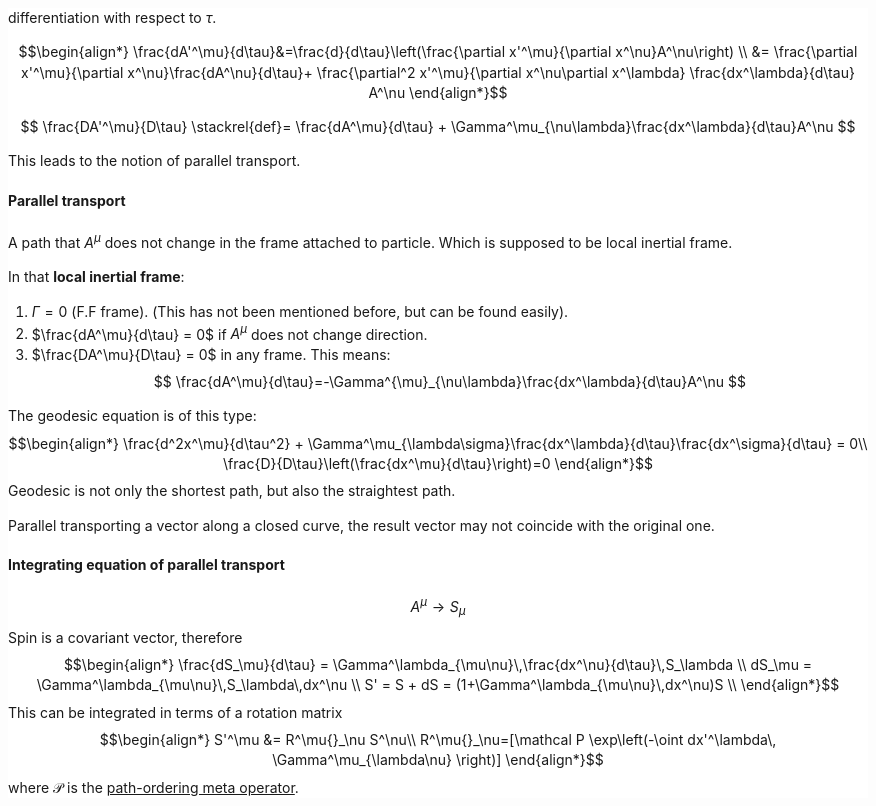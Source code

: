 differentiation with respect to $\tau$.

$$\begin{align*}
\frac{dA'^\mu}{d\tau}&=\frac{d}{d\tau}\left(\frac{\partial x'^\mu}{\partial x^\nu}A^\nu\right)
\\
&=
  \frac{\partial x'^\mu}{\partial x^\nu}\frac{dA^\nu}{d\tau}+
  \frac{\partial^2 x'^\mu}{\partial x^\nu\partial x^\lambda} \frac{dx^\lambda}{d\tau} A^\nu
\end{align*}$$

$$
\frac{DA'^\mu}{D\tau} \stackrel{def}= \frac{dA^\mu}{d\tau} + \Gamma^\mu_{\nu\lambda}\frac{dx^\lambda}{d\tau}A^\nu
$$

This leads to the notion of parallel transport.

#### Parallel transport

A path that $A^\mu$ does not change in the frame attached to particle. Which is supposed to be local inertial frame.

In that **local inertial frame**:

1. $\Gamma = 0$ (F.F frame). (This has not been mentioned before, but can be found easily).
1. $\frac{dA^\mu}{d\tau} = 0$ if $A^\mu$ does not change direction.
1. $\frac{DA^\mu}{D\tau} = 0$ in any frame. This means:
$$
\frac{dA^\mu}{d\tau}=-\Gamma^{\mu}_{\nu\lambda}\frac{dx^\lambda}{d\tau}A^\nu
$$

The geodesic equation is of this type:
$$\begin{align*}
\frac{d^2x^\mu}{d\tau^2} + \Gamma^\mu_{\lambda\sigma}\frac{dx^\lambda}{d\tau}\frac{dx^\sigma}{d\tau} = 0\\
\frac{D}{D\tau}\left(\frac{dx^\mu}{d\tau}\right)=0
\end{align*}$$
Geodesic is not only the shortest path, but also the straightest path.


Parallel transporting a vector along a closed curve, the result vector may not coincide with the original one.

#### Integrating equation of parallel transport
$$
A^\mu \to S_\mu
$$
Spin is a covariant vector, therefore
$$\begin{align*}
\frac{dS_\mu}{d\tau} = \Gamma^\lambda_{\mu\nu}\,\frac{dx^\nu}{d\tau}\,S_\lambda \\
dS_\mu = \Gamma^\lambda_{\mu\nu}\,S_\lambda\,dx^\nu \\
S' = S + dS = (1+\Gamma^\lambda_{\mu\nu}\,dx^\nu)S \\
\end{align*}$$
This can be integrated in terms of a rotation matrix
$$\begin{align*}
S'^\mu &= R^\mu{}_\nu S^\nu\\
R^\mu{}_\nu=[\mathcal P \exp\left(-\oint dx'^\lambda\, \Gamma^\mu_{\lambda\nu} \right)]
\end{align*}$$
where $\mathcal P$ is the [path-ordering meta operator](https://en.wikipedia.org/wiki/Path-ordering).
